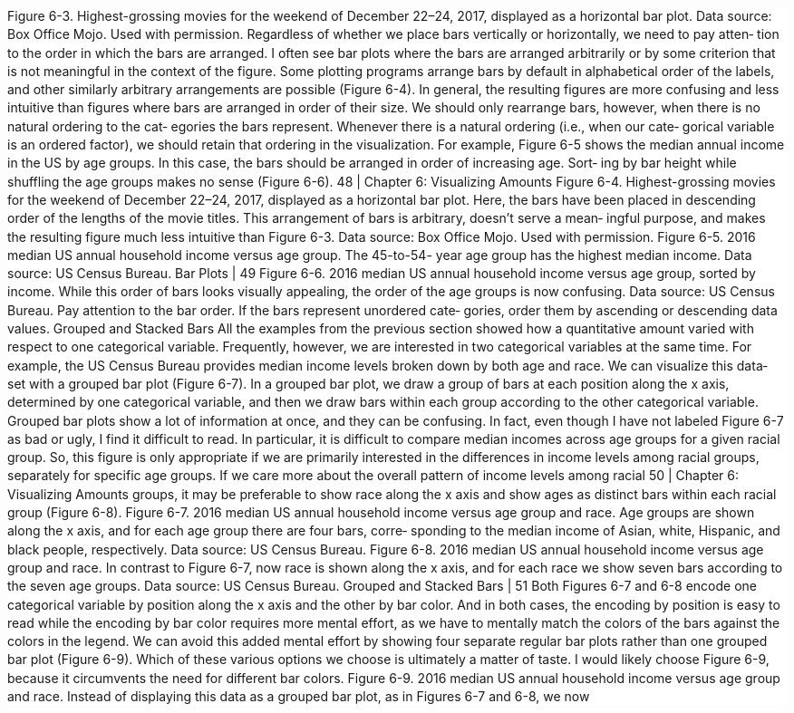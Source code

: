 Figure 6-3. Highest-grossing movies for the weekend of December 22–24, 2017, displayed
as a horizontal bar plot. Data source: Box Office Mojo. Used with permission.
Regardless of whether we place bars vertically or horizontally, we need to pay atten‐
tion to the order in which the bars are arranged. I often see bar plots where the bars
are arranged arbitrarily or by some criterion that is not meaningful in the context of
the figure. Some plotting programs arrange bars by default in alphabetical order of
the labels, and other similarly arbitrary arrangements are possible (Figure 6-4). In
general, the resulting figures are more confusing and less intuitive than figures where
bars are arranged in order of their size.
We should only rearrange bars, however, when there is no natural ordering to the cat‐
egories the bars represent. Whenever there is a natural ordering (i.e., when our cate‐
gorical variable is an ordered factor), we should retain that ordering in the
visualization. For example, Figure 6-5 shows the median annual income in the US by
age groups. In this case, the bars should be arranged in order of increasing age. Sort‐
ing by bar height while shuffling the age groups makes no sense (Figure 6-6).
48 | Chapter 6: Visualizing Amounts
Figure 6-4. Highest-grossing movies for the weekend of December 22–24, 2017, displayed
as a horizontal bar plot. Here, the bars have been placed in descending order of the
lengths of the movie titles. This arrangement of bars is arbitrary, doesn’t serve a mean‐
ingful purpose, and makes the resulting figure much less intuitive than Figure 6-3. Data
source: Box Office Mojo. Used with permission.
Figure 6-5. 2016 median US annual household income versus age group. The 45-to-54-
year age group has the highest median income. Data source: US Census Bureau.
Bar Plots | 49
Figure 6-6. 2016 median US annual household income versus age group, sorted by
income. While this order of bars looks visually appealing, the order of the age groups is
now confusing. Data source: US Census Bureau.
Pay attention to the bar order. If the bars represent unordered cate‐
gories, order them by ascending or descending data values.
Grouped and Stacked Bars
All the examples from the previous section showed how a quantitative amount varied
with respect to one categorical variable. Frequently, however, we are interested in two
categorical variables at the same time. For example, the US Census Bureau provides
median income levels broken down by both age and race. We can visualize this data‐
set with a grouped bar plot (Figure 6-7). In a grouped bar plot, we draw a group of
bars at each position along the x axis, determined by one categorical variable, and
then we draw bars within each group according to the other categorical variable.
Grouped bar plots show a lot of information at once, and they can be confusing. In
fact, even though I have not labeled Figure 6-7 as bad or ugly, I find it difficult to
read. In particular, it is difficult to compare median incomes across age groups for a
given racial group. So, this figure is only appropriate if we are primarily interested in
the differences in income levels among racial groups, separately for specific age
groups. If we care more about the overall pattern of income levels among racial
50 | Chapter 6: Visualizing Amounts
groups, it may be preferable to show race along the x axis and show ages as distinct
bars within each racial group (Figure 6-8).
Figure 6-7. 2016 median US annual household income versus age group and race. Age
groups are shown along the x axis, and for each age group there are four bars, corre‐
sponding to the median income of Asian, white, Hispanic, and black people, respectively.
Data source: US Census Bureau.
Figure 6-8. 2016 median US annual household income versus age group and race. In
contrast to Figure 6-7, now race is shown along the x axis, and for each race we show
seven bars according to the seven age groups. Data source: US Census Bureau.
Grouped and Stacked Bars | 51
Both Figures 6-7 and 6-8 encode one categorical variable by position along the x axis
and the other by bar color. And in both cases, the encoding by position is easy to read
while the encoding by bar color requires more mental effort, as we have to mentally
match the colors of the bars against the colors in the legend. We can avoid this added
mental effort by showing four separate regular bar plots rather than one grouped bar
plot (Figure 6-9). Which of these various options we choose is ultimately a matter of
taste. I would likely choose Figure 6-9, because it circumvents the need for different
bar colors.
Figure 6-9. 2016 median US annual household income versus age group and race.
Instead of displaying this data as a grouped bar plot, as in Figures 6-7 and 6-8, we now
